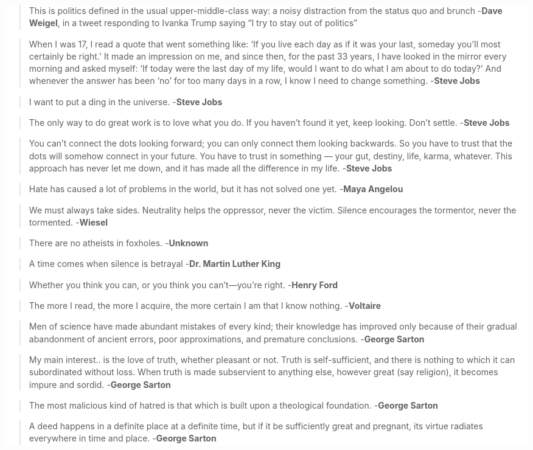 > This is politics defined in the usual upper-middle-class way: a noisy distraction from the status quo and brunch
-**Dave Weigel**, in a tweet responding to Ivanka Trump saying “I try to stay out of politics”

> When I was 17, I read a quote that went something like: ‘If you live each day as if it was your last, someday you’ll most certainly be right.’ It made an impression on me, and since then, for the past 33 years, I have looked in the mirror every morning and asked myself: ‘If today were the last day of my life, would I want to do what I am about to do today?’ And whenever the answer has been ‘no’ for too many days in a row, I know I need to change something.
-**Steve Jobs**

> I want to put a ding in the universe.
-**Steve Jobs**

> The only way to do great work is to love what you do. If you haven’t found it yet, keep looking. Don’t settle.
-**Steve Jobs**

> You can’t connect the dots looking forward; you can only connect them looking backwards. So you have to trust that the dots will somehow connect in your future. You have to trust in something — your gut, destiny, life, karma, whatever. This approach has never let me down, and it has made all the difference in my life.
-**Steve Jobs**

> Hate has caused a lot of problems in the world, but it has not solved one yet.
-**Maya Angelou**

> We must always take sides. Neutrality helps the oppressor, never the victim. Silence encourages the tormentor, never the tormented.
-**Wiesel**

> There are no atheists in foxholes.
-**Unknown**

> A time comes when silence is betrayal
-**Dr. Martin Luther King**

> Whether you think you can, or you think you can’t—you’re right.
-**Henry Ford**

> The more I read, the more I acquire, the more certain I am that I know nothing.
-**Voltaire**

> Men of science have made abundant mistakes of every kind; their knowledge has improved only because of their gradual abandonment of ancient errors, poor approximations, and premature conclusions.
-**George Sarton**

> My main interest.. is the love of truth, whether pleasant or not. Truth is self-sufficient, and there is nothing to which it can subordinated without loss. When truth is made subservient to anything else, however great (say religion), it becomes impure and sordid.
-**George Sarton**

> The most malicious kind of hatred is that which is built upon a theological foundation.
-**George Sarton**

> A deed happens in a definite place at a definite time, but if it be sufficiently great and pregnant, its virtue radiates everywhere in time and place.
-**George Sarton**
